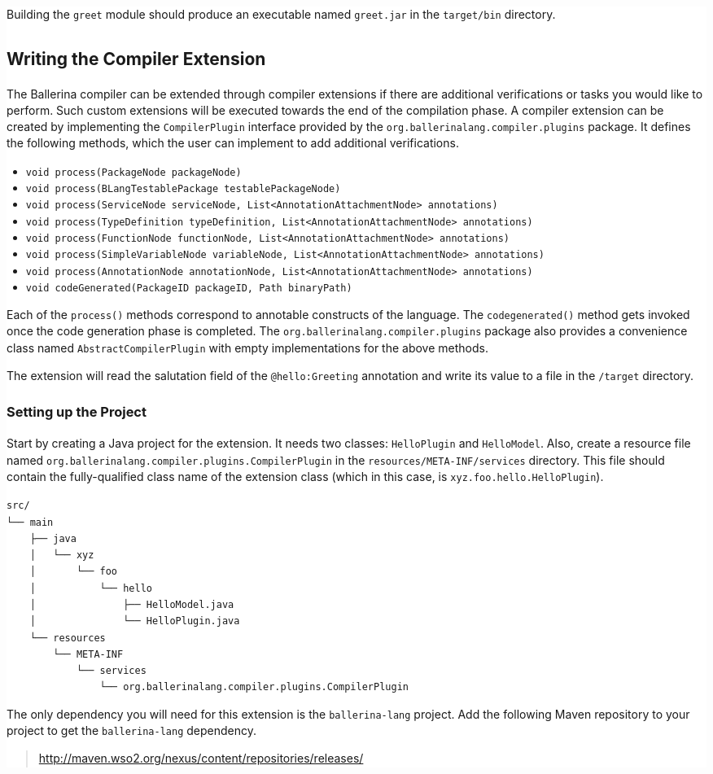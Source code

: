 Building the `greet` module should produce an executable named `greet.jar` in the `target/bin` directory.
 
## Writing the Compiler Extension

The Ballerina compiler can be extended through compiler extensions if there are additional verifications or tasks you would like to perform. Such custom extensions will be executed towards the end of the compilation phase. A compiler extension can be created by implementing the `CompilerPlugin` interface provided by the `org.ballerinalang.compiler.plugins` package. It defines the following methods, which the user can implement to add additional verifications. 
- `void process(PackageNode packageNode)`
- `void process(BLangTestablePackage testablePackageNode)`
- `void process(ServiceNode serviceNode, List<AnnotationAttachmentNode> annotations)`
- `void process(TypeDefinition typeDefinition, List<AnnotationAttachmentNode> annotations)`
- `void process(FunctionNode functionNode, List<AnnotationAttachmentNode> annotations)`
- `void process(SimpleVariableNode variableNode, List<AnnotationAttachmentNode> annotations)`
- `void process(AnnotationNode annotationNode, List<AnnotationAttachmentNode> annotations)`
- `void codeGenerated(PackageID packageID, Path binaryPath)`

Each of the `process()` methods correspond to annotable constructs of the language. The `codegenerated()` method gets invoked once the code generation phase is completed. The `org.ballerinalang.compiler.plugins` package also provides a convenience class named `AbstractCompilerPlugin` with empty implementations for the above methods.

The extension will read the salutation field of the `@hello:Greeting` annotation and write its value to a file in the `/target` directory. 

### Setting up the Project

Start by creating a Java project for the extension. It needs two classes: `HelloPlugin` and `HelloModel`. Also, create a resource file named `org.ballerinalang.compiler.plugins.CompilerPlugin` in the `resources/META-INF/services` directory. This file should contain the fully-qualified class name of the extension class (which in this case, is `xyz.foo.hello.HelloPlugin`).
```
src/
└── main
    ├── java
    │   └── xyz
    │       └── foo
    │           └── hello
    │               ├── HelloModel.java
    │               └── HelloPlugin.java
    └── resources
        └── META-INF
            └── services
                └── org.ballerinalang.compiler.plugins.CompilerPlugin
```

The only dependency you will need for this extension is the `ballerina-lang` project. Add the following Maven repository 
to your project to get the `ballerina-lang` dependency.
> http://maven.wso2.org/nexus/content/repositories/releases/
